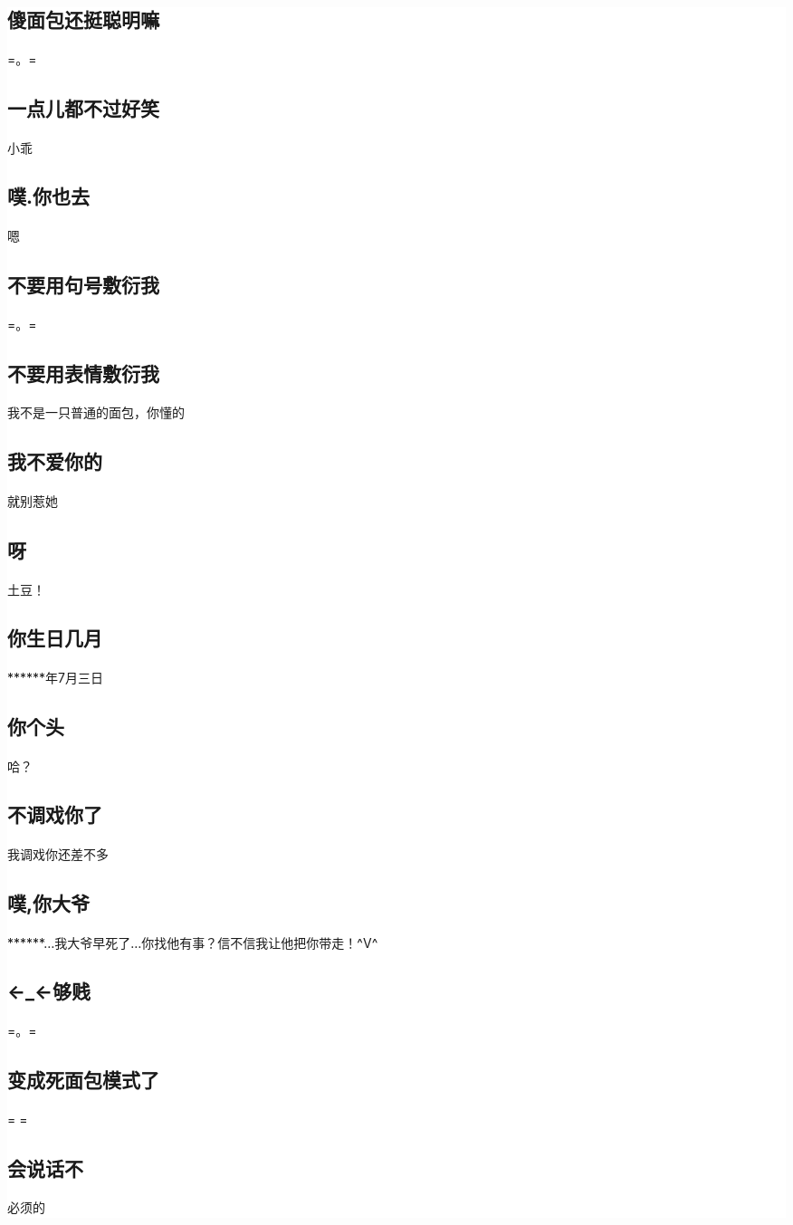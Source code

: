 ## 傻面包还挺聪明嘛
=。=

## 一点儿都不过好笑
小乖

## 噗.你也去
嗯

## 不要用句号敷衍我
=。=

## 不要用表情敷衍我
我不是一只普通的面包，你懂的

## 我不爱你的
就别惹她

## 呀
土豆！

## 你生日几月
******年7月三日

## 你个头
哈？

## 不调戏你了
我调戏你还差不多

## 噗,你大爷
******…我大爷早死了…你找他有事？信不信我让他把你带走！^V^

## ←_←够贱
=。=

## 变成死面包模式了
= =

## 会说话不
必须的
